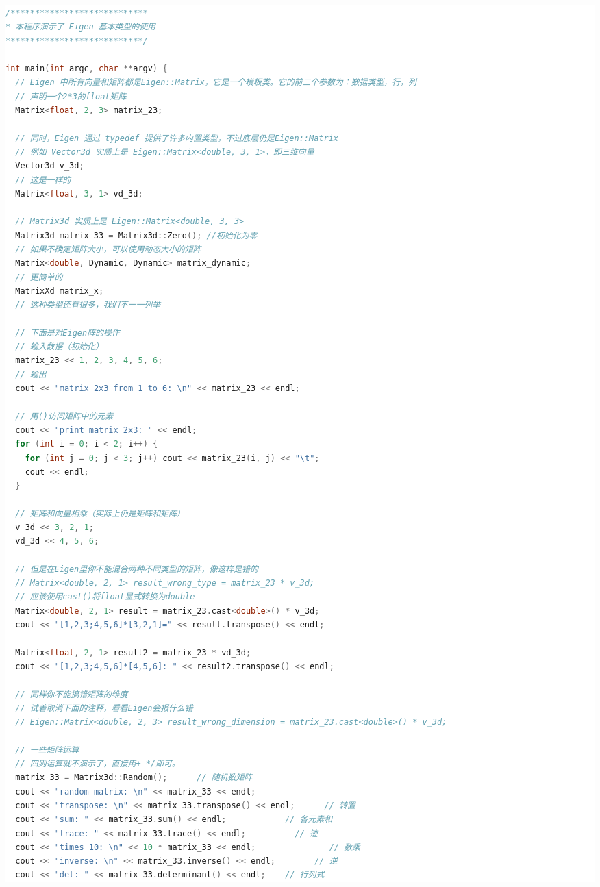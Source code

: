```c++
/****************************
* 本程序演示了 Eigen 基本类型的使用
****************************/

int main(int argc, char **argv) {
  // Eigen 中所有向量和矩阵都是Eigen::Matrix，它是一个模板类。它的前三个参数为：数据类型，行，列
  // 声明一个2*3的float矩阵
  Matrix<float, 2, 3> matrix_23;

  // 同时，Eigen 通过 typedef 提供了许多内置类型，不过底层仍是Eigen::Matrix
  // 例如 Vector3d 实质上是 Eigen::Matrix<double, 3, 1>，即三维向量
  Vector3d v_3d;
  // 这是一样的
  Matrix<float, 3, 1> vd_3d;

  // Matrix3d 实质上是 Eigen::Matrix<double, 3, 3>
  Matrix3d matrix_33 = Matrix3d::Zero(); //初始化为零
  // 如果不确定矩阵大小，可以使用动态大小的矩阵
  Matrix<double, Dynamic, Dynamic> matrix_dynamic;
  // 更简单的
  MatrixXd matrix_x;
  // 这种类型还有很多，我们不一一列举

  // 下面是对Eigen阵的操作
  // 输入数据（初始化）
  matrix_23 << 1, 2, 3, 4, 5, 6;
  // 输出
  cout << "matrix 2x3 from 1 to 6: \n" << matrix_23 << endl;

  // 用()访问矩阵中的元素
  cout << "print matrix 2x3: " << endl;
  for (int i = 0; i < 2; i++) {
    for (int j = 0; j < 3; j++) cout << matrix_23(i, j) << "\t";
    cout << endl;
  }

  // 矩阵和向量相乘（实际上仍是矩阵和矩阵）
  v_3d << 3, 2, 1;
  vd_3d << 4, 5, 6;

  // 但是在Eigen里你不能混合两种不同类型的矩阵，像这样是错的
  // Matrix<double, 2, 1> result_wrong_type = matrix_23 * v_3d;
  // 应该使用cast()将float显式转换为double
  Matrix<double, 2, 1> result = matrix_23.cast<double>() * v_3d;
  cout << "[1,2,3;4,5,6]*[3,2,1]=" << result.transpose() << endl;

  Matrix<float, 2, 1> result2 = matrix_23 * vd_3d;
  cout << "[1,2,3;4,5,6]*[4,5,6]: " << result2.transpose() << endl;

  // 同样你不能搞错矩阵的维度
  // 试着取消下面的注释，看看Eigen会报什么错
  // Eigen::Matrix<double, 2, 3> result_wrong_dimension = matrix_23.cast<double>() * v_3d;

  // 一些矩阵运算
  // 四则运算就不演示了，直接用+-*/即可。
  matrix_33 = Matrix3d::Random();      // 随机数矩阵
  cout << "random matrix: \n" << matrix_33 << endl;
  cout << "transpose: \n" << matrix_33.transpose() << endl;      // 转置
  cout << "sum: " << matrix_33.sum() << endl;            // 各元素和
  cout << "trace: " << matrix_33.trace() << endl;          // 迹
  cout << "times 10: \n" << 10 * matrix_33 << endl;               // 数乘
  cout << "inverse: \n" << matrix_33.inverse() << endl;        // 逆
  cout << "det: " << matrix_33.determinant() << endl;    // 行列式
```